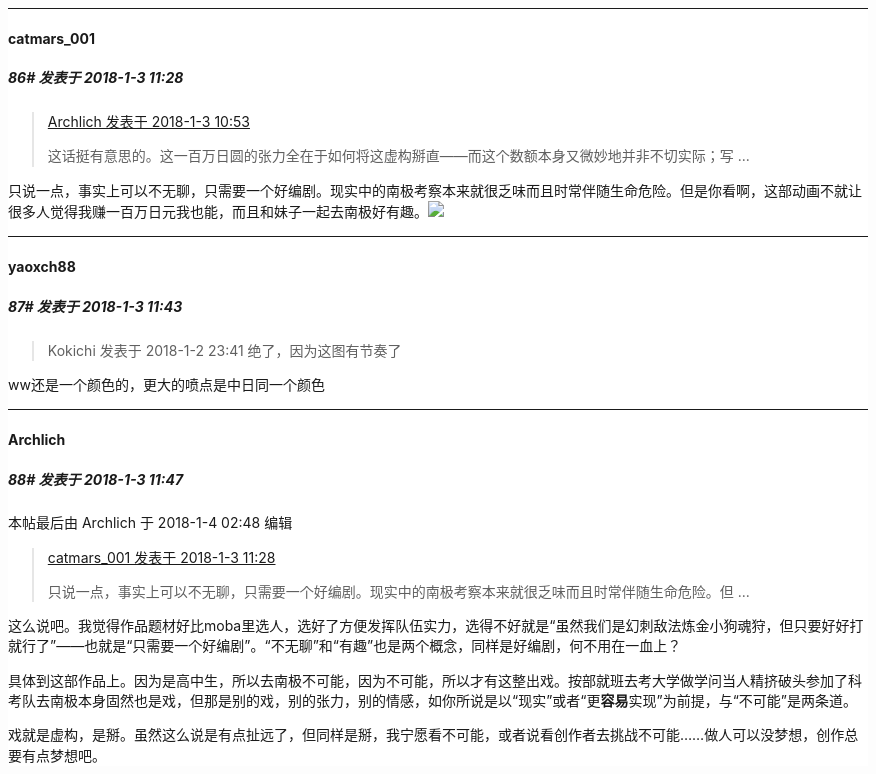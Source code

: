 




-----

####  catmars_001  
##### 86#       发表于 2018-1-3 11:28



<blockquote><a href="httphttps://bbs.saraba1st.com/2b/forum.php?mod=redirect&amp;goto=findpost&amp;pid=38129452&amp;ptid=1572422" target="_blank">Archlich 发表于 2018-1-3 10:53</a>

这话挺有意思的。这一百万日圆的张力全在于如何将这虚构掰直——而这个数额本身又微妙地并非不切实际；写 ...</blockquote>
只说一点，事实上可以不无聊，只需要一个好编剧。现实中的南极考察本来就很乏味而且时常伴随生命危险。但是你看啊，这部动画不就让很多人觉得我赚一百万日元我也能，而且和妹子一起去南极好有趣。<img src="https://static.saraba1st.com/image/smiley/carton2017/117.png" referrerpolicy="no-referrer">







-----

####  yaoxch88  
##### 87#       发表于 2018-1-3 11:43



<blockquote>Kokichi 发表于 2018-1-2 23:41
绝了，因为这图有节奏了


</blockquote>
ww还是一个颜色的，更大的喷点是中日同一个颜色







-----

####  Archlich  
##### 88#       发表于 2018-1-3 11:47



 本帖最后由 Archlich 于 2018-1-4 02:48 编辑 
<blockquote><a href="httphttps://bbs.saraba1st.com/2b/forum.php?mod=redirect&amp;goto=findpost&amp;pid=38129828&amp;ptid=1572422" target="_blank">catmars_001 发表于 2018-1-3 11:28</a>

只说一点，事实上可以不无聊，只需要一个好编剧。现实中的南极考察本来就很乏味而且时常伴随生命危险。但 ...</blockquote>
这么说吧。我觉得作品题材好比moba里选人，选好了方便发挥队伍实力，选得不好就是“虽然我们是幻刺敌法炼金小狗魂狩，但只要好好打就行了”——也就是“只需要一个好编剧”。“不无聊”和“有趣”也是两个概念，同样是好编剧，何不用在一血上？


具体到这部作品上。因为是高中生，所以去南极不可能，因为不可能，所以才有这整出戏。按部就班去考大学做学问当人精挤破头参加了科考队去南极本身固然也是戏，但那是别的戏，别的张力，别的情感，如你所说是以“现实”或者“更<strong>容易</strong>实现”为前提，与“不可能”是两条道。


戏就是虚构，是掰。虽然这么说是有点扯远了，但同样是掰，我宁愿看不可能，或者说看创作者去挑战不可能……做人可以没梦想，创作总要有点梦想吧。
